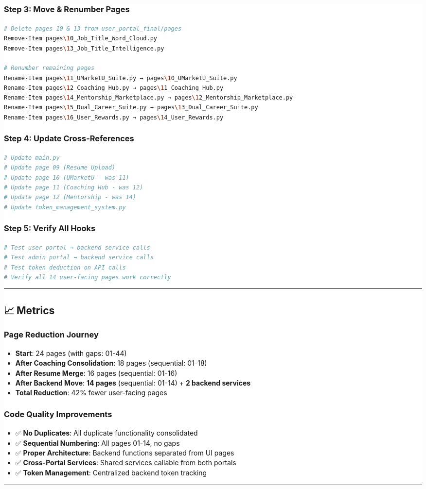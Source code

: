 ### Step 3: Move & Renumber Pages
```bash
# Delete pages 10 & 13 from user_portal_final/pages
Remove-Item pages\10_Job_Title_Word_Cloud.py
Remove-Item pages\13_Job_Title_Intelligence.py

# Renumber remaining pages
Rename-Item pages\11_UMarketU_Suite.py → pages\10_UMarketU_Suite.py
Rename-Item pages\12_Coaching_Hub.py → pages\11_Coaching_Hub.py
Rename-Item pages\14_Mentorship_Marketplace.py → pages\12_Mentorship_Marketplace.py
Rename-Item pages\15_Dual_Career_Suite.py → pages\13_Dual_Career_Suite.py
Rename-Item pages\16_User_Rewards.py → pages\14_User_Rewards.py
```

### Step 4: Update Cross-References
```bash
# Update main.py
# Update page 09 (Resume Upload)
# Update page 10 (UMarketU - was 11)
# Update page 11 (Coaching Hub - was 12)
# Update page 12 (Mentorship - was 14)
# Update token_management_system.py
```

### Step 5: Verify All Hooks
```bash
# Test user portal → backend service calls
# Test admin portal → backend service calls
# Test token deduction on API calls
# Verify all 14 user-facing pages work correctly
```

---

## 📈 Metrics

### Page Reduction Journey
- **Start**: 24 pages (with gaps: 01-44)
- **After Coaching Consolidation**: 18 pages (sequential: 01-18)
- **After Resume Merge**: 16 pages (sequential: 01-16)
- **After Backend Move**: **14 pages** (sequential: 01-14) + **2 backend services**
- **Total Reduction**: 42% fewer user-facing pages

### Code Quality Improvements
- ✅ **No Duplicates**: All duplicate functionality consolidated
- ✅ **Sequential Numbering**: All pages 01-14, no gaps
- ✅ **Proper Architecture**: Backend functions separated from UI pages
- ✅ **Cross-Portal Services**: Shared services callable from both portals
- ✅ **Token Management**: Centralized backend token tracking

---
